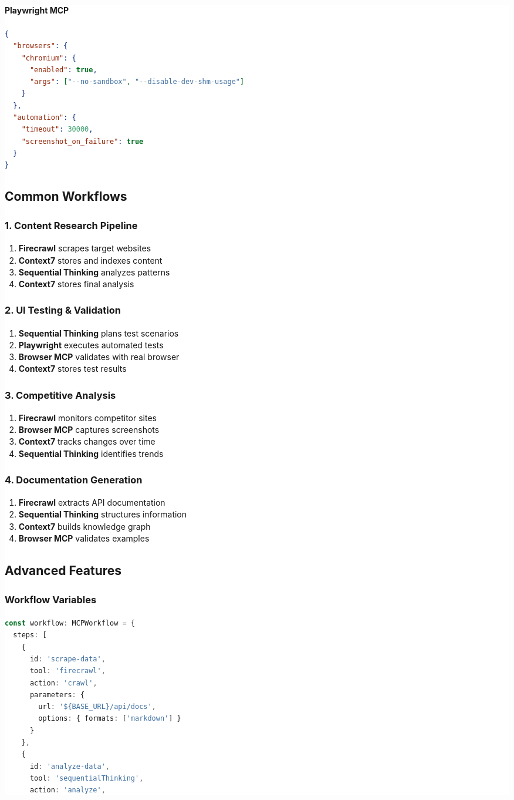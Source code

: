 #### Playwright MCP
```json
{
  "browsers": {
    "chromium": {
      "enabled": true,
      "args": ["--no-sandbox", "--disable-dev-shm-usage"]
    }
  },
  "automation": {
    "timeout": 30000,
    "screenshot_on_failure": true
  }
}
```

## Common Workflows

### 1. Content Research Pipeline
1. **Firecrawl** scrapes target websites
2. **Context7** stores and indexes content
3. **Sequential Thinking** analyzes patterns
4. **Context7** stores final analysis

### 2. UI Testing & Validation
1. **Sequential Thinking** plans test scenarios
2. **Playwright** executes automated tests
3. **Browser MCP** validates with real browser
4. **Context7** stores test results

### 3. Competitive Analysis
1. **Firecrawl** monitors competitor sites
2. **Browser MCP** captures screenshots
3. **Context7** tracks changes over time
4. **Sequential Thinking** identifies trends

### 4. Documentation Generation
1. **Firecrawl** extracts API documentation
2. **Sequential Thinking** structures information
3. **Context7** builds knowledge graph
4. **Browser MCP** validates examples

## Advanced Features

### Workflow Variables

```typescript
const workflow: MCPWorkflow = {
  steps: [
    {
      id: 'scrape-data',
      tool: 'firecrawl',
      action: 'crawl',
      parameters: {
        url: '${BASE_URL}/api/docs',
        options: { formats: ['markdown'] }
      }
    },
    {
      id: 'analyze-data',
      tool: 'sequentialThinking',
      action: 'analyze',
```